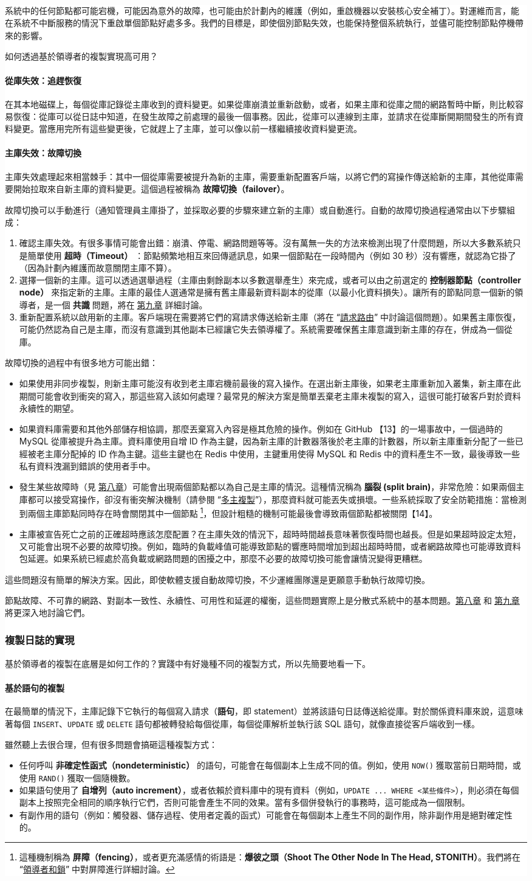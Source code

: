 系統中的任何節點都可能宕機，可能因為意外的故障，也可能由於計劃內的維護（例如，重啟機器以安裝核心安全補丁）。對運維而言，能在系統不中斷服務的情況下重啟單個節點好處多多。我們的目標是，即使個別節點失效，也能保持整個系統執行，並儘可能控制節點停機帶來的影響。

如何透過基於領導者的複製實現高可用？

#### 從庫失效：追趕恢復

在其本地磁碟上，每個從庫記錄從主庫收到的資料變更。如果從庫崩潰並重新啟動，或者，如果主庫和從庫之間的網路暫時中斷，則比較容易恢復：從庫可以從日誌中知道，在發生故障之前處理的最後一個事務。因此，從庫可以連線到主庫，並請求在從庫斷開期間發生的所有資料變更。當應用完所有這些變更後，它就趕上了主庫，並可以像以前一樣繼續接收資料變更流。

#### 主庫失效：故障切換

主庫失效處理起來相當棘手：其中一個從庫需要被提升為新的主庫，需要重新配置客戶端，以將它們的寫操作傳送給新的主庫，其他從庫需要開始拉取來自新主庫的資料變更。這個過程被稱為 **故障切換（failover）**。

故障切換可以手動進行（通知管理員主庫掛了，並採取必要的步驟來建立新的主庫）或自動進行。自動的故障切換過程通常由以下步驟組成：

1. 確認主庫失效。有很多事情可能會出錯：崩潰、停電、網路問題等等。沒有萬無一失的方法來檢測出現了什麼問題，所以大多數系統只是簡單使用 **超時（Timeout）** ：節點頻繁地相互來回傳遞訊息，如果一個節點在一段時間內（例如 30 秒）沒有響應，就認為它掛了（因為計劃內維護而故意關閉主庫不算）。
2. 選擇一個新的主庫。這可以透過選舉過程（主庫由剩餘副本以多數選舉產生）來完成，或者可以由之前選定的 **控制器節點（controller node）** 來指定新的主庫。主庫的最佳人選通常是擁有舊主庫最新資料副本的從庫（以最小化資料損失）。讓所有的節點同意一個新的領導者，是一個 **共識** 問題，將在 [第九章](ch9.md) 詳細討論。
3. 重新配置系統以啟用新的主庫。客戶端現在需要將它們的寫請求傳送給新主庫（將在 “[請求路由](ch6.md#請求路由)” 中討論這個問題）。如果舊主庫恢復，可能仍然認為自己是主庫，而沒有意識到其他副本已經讓它失去領導權了。系統需要確保舊主庫意識到新主庫的存在，併成為一個從庫。

故障切換的過程中有很多地方可能出錯：

* 如果使用非同步複製，則新主庫可能沒有收到老主庫宕機前最後的寫入操作。在選出新主庫後，如果老主庫重新加入叢集，新主庫在此期間可能會收到衝突的寫入，那這些寫入該如何處理？最常見的解決方案是簡單丟棄老主庫未複製的寫入，這很可能打破客戶對於資料永續性的期望。

* 如果資料庫需要和其他外部儲存相協調，那麼丟棄寫入內容是極其危險的操作。例如在 GitHub 【13】的一場事故中，一個過時的 MySQL 從庫被提升為主庫。資料庫使用自增 ID 作為主鍵，因為新主庫的計數器落後於老主庫的計數器，所以新主庫重新分配了一些已經被老主庫分配掉的 ID 作為主鍵。這些主鍵也在 Redis 中使用，主鍵重用使得 MySQL 和 Redis 中的資料產生不一致，最後導致一些私有資料洩漏到錯誤的使用者手中。

* 發生某些故障時（見 [第八章](ch8.md)）可能會出現兩個節點都以為自己是主庫的情況。這種情況稱為 **腦裂 (split brain)**，非常危險：如果兩個主庫都可以接受寫操作，卻沒有衝突解決機制（請參閱 “[多主複製](#多主複製)”），那麼資料就可能丟失或損壞。一些系統採取了安全防範措施：當檢測到兩個主庫節點同時存在時會關閉其中一個節點 [^ii]，但設計粗糙的機制可能最後會導致兩個節點都被關閉【14】。

  [^ii]: 這種機制稱為 **屏障（fencing）**，或者更充滿感情的術語是：**爆彼之頭（Shoot The Other Node In The Head, STONITH）**。我們將在 “[領導者和鎖](ch8.md#領導者和鎖)” 中對屏障進行詳細討論。

* 主庫被宣告死亡之前的正確超時應該怎麼配置？在主庫失效的情況下，超時時間越長意味著恢復時間也越長。但是如果超時設定太短，又可能會出現不必要的故障切換。例如，臨時的負載峰值可能導致節點的響應時間增加到超出超時時間，或者網路故障也可能導致資料包延遲。如果系統已經處於高負載或網路問題的困擾之中，那麼不必要的故障切換可能會讓情況變得更糟糕。

這些問題沒有簡單的解決方案。因此，即使軟體支援自動故障切換，不少運維團隊還是更願意手動執行故障切換。

節點故障、不可靠的網路、對副本一致性、永續性、可用性和延遲的權衡，這些問題實際上是分散式系統中的基本問題。[第八章](ch8.md) 和 [第九章](ch9.md) 將更深入地討論它們。

### 複製日誌的實現

基於領導者的複製在底層是如何工作的？實踐中有好幾種不同的複製方式，所以先簡要地看一下。

#### 基於語句的複製

在最簡單的情況下，主庫記錄下它執行的每個寫入請求（**語句**，即 statement）並將該語句日誌傳送給從庫。對於關係資料庫來說，這意味著每個 `INSERT`、`UPDATE` 或 `DELETE` 語句都被轉發給每個從庫，每個從庫解析並執行該 SQL 語句，就像直接從客戶端收到一樣。

雖然聽上去很合理，但有很多問題會搞砸這種複製方式：

* 任何呼叫 **非確定性函式（nondeterministic）** 的語句，可能會在每個副本上生成不同的值。例如，使用 `NOW()` 獲取當前日期時間，或使用 `RAND()` 獲取一個隨機數。
* 如果語句使用了 **自增列（auto increment）**，或者依賴於資料庫中的現有資料（例如，`UPDATE ... WHERE <某些條件>`），則必須在每個副本上按照完全相同的順序執行它們，否則可能會產生不同的效果。當有多個併發執行的事務時，這可能成為一個限制。
* 有副作用的語句（例如：觸發器、儲存過程、使用者定義的函式）可能會在每個副本上產生不同的副作用，除非副作用是絕對確定性的。


[^i]: 不同的人對 **熱（hot）**、**溫（warm）** 和 **冷（cold）** 備份伺服器有不同的定義。例如在 PostgreSQL 中，**熱備（hot standby）** 指的是能接受客戶端讀請求的副本。而 **溫備（warm standby）** 只是追隨領導者，但不處理客戶端的任何查詢。就本書而言，這些差異並不重要。
[^iii]: 道格拉斯・特里（Douglas Terry）等人創造了術語最終一致性。 【24】 並經由 Werner Vogels 【22】推廣，成為許多 NoSQL 專案的口號。 然而，不只有 NoSQL 資料庫是最終一致的：關係型資料庫中的非同步複製追隨者也有相同的特性。
[^iv]: 如果資料庫被分割槽（見 [第六章](ch6.md)），每個分割槽都有一個領導。 不同的分割槽可能在不同的節點上有其領導者，但是每個分割槽必須有一個領導者節點。
[^v]: 不要與星型模式混淆（請參閱 “[星型和雪花型：分析的模式](ch3.md#星型和雪花型：分析的模式)”），其中描述了資料模型的結構，而不是節點之間的通訊拓撲。
[^vi]: Dynamo 不適用於 Amazon 以外的使用者。 令人困惑的是，AWS 提供了一個名為 DynamoDB 的託管資料庫產品，它使用了完全不同的體系結構：它基於單領導者複製。
[^vii]: 有時候這種法定人數被稱為嚴格的法定人數，相對 “寬鬆的法定人數” 而言（見 “[寬鬆的法定人數與提示移交](#寬鬆的法定人數與提示移交)”）
